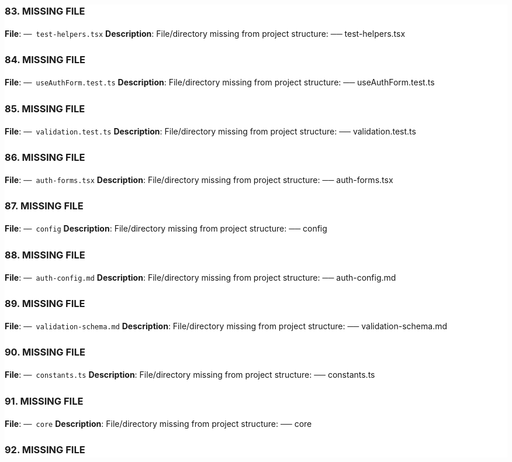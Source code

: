 
### 83. MISSING FILE

**File**: `── test-helpers.tsx`
**Description**: File/directory missing from project structure: ── test-helpers.tsx


### 84. MISSING FILE

**File**: `── useAuthForm.test.ts`
**Description**: File/directory missing from project structure: ── useAuthForm.test.ts


### 85. MISSING FILE

**File**: `── validation.test.ts`
**Description**: File/directory missing from project structure: ── validation.test.ts


### 86. MISSING FILE

**File**: `── auth-forms.tsx`
**Description**: File/directory missing from project structure: ── auth-forms.tsx


### 87. MISSING FILE

**File**: `── config`
**Description**: File/directory missing from project structure: ── config


### 88. MISSING FILE

**File**: `── auth-config.md`
**Description**: File/directory missing from project structure: ── auth-config.md


### 89. MISSING FILE

**File**: `── validation-schema.md`
**Description**: File/directory missing from project structure: ── validation-schema.md


### 90. MISSING FILE

**File**: `── constants.ts`
**Description**: File/directory missing from project structure: ── constants.ts


### 91. MISSING FILE

**File**: `── core`
**Description**: File/directory missing from project structure: ── core


### 92. MISSING FILE
